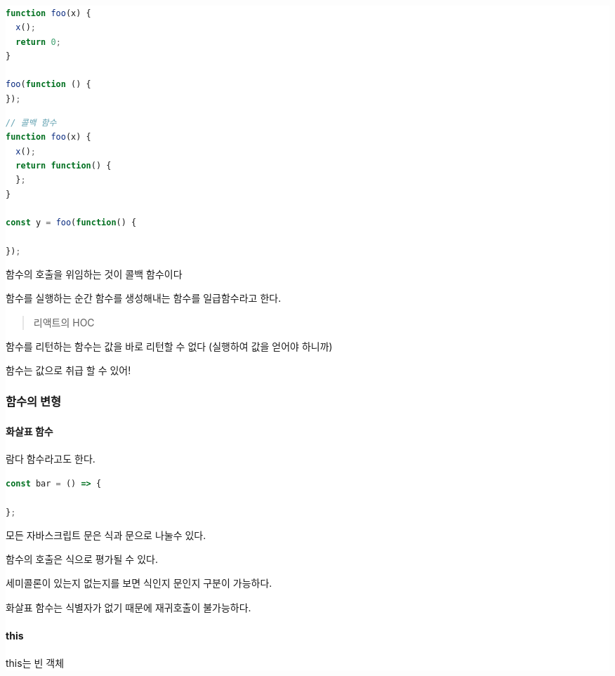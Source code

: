 ```js
function foo(x) {
  x();
  return 0;
}

foo(function () {
});
```

```js
// 콜백 함수
function foo(x) {
  x();
  return function() {
  };
}

const y = foo(function() {

});

```

함수의 호출을 위임하는 것이 콜백 함수이다

함수를 실행하는 순간 함수를 생성해내는 함수를 일급함수라고 한다.

> 리액트의 HOC

함수를 리턴하는 함수는 값을 바로 리턴할 수 없다 (실행하여 값을 얻어야 하니까)

함수는 값으로 취급 할 수 있어!



### 함수의 변형

#### 화살표 함수

람다 함수라고도 한다.

```js
const bar = () => {

};
```

모든 자바스크립트 문은 식과 문으로 나눌수 있다.

함수의 호출은 식으로 평가될 수 있다.

세미콜론이 있는지 없는지를 보면 식인지 문인지 구분이 가능하다.

화살표 함수는 식별자가 없기 때문에 재귀호출이 불가능하다.

#### this

this는 빈 객체
